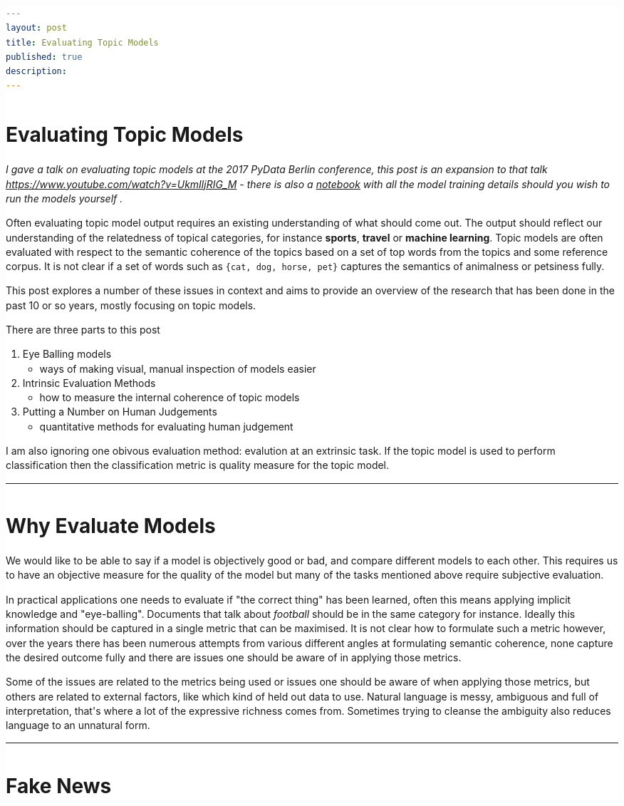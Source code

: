 ```yaml
---
layout: post
title: Evaluating Topic Models
published: true
description:
---
```


<h1>Evaluating Topic Models</h1>
<p><em>I gave a talk on evaluating topic models at the 2017 PyData Berlin conference, this post is an expansion to that talk <a href="https://www.youtube.com/watch?v=UkmIljRIG_M">https://www.youtube.com/watch?v=UkmIljRIG_M</a> - there is also a <a href="https://nbviewer.jupyter.org/github/mattilyra/pydataberlin-2017/blob/master/notebook/EvaluatingUnsupervisedModels.ipynb">notebook</a> with all the model training details should you wish to run the models yourself . </em></p>
<p>Often evaluating topic model output requires an existing understanding of what should come out. The output should reflect our understanding of the relatedness of topical categories, for instance <strong>sports</strong>, <strong>travel</strong> or <strong>machine learning</strong>. Topic models are often evaluated with respect to the semantic coherence of the topics based on a set of top words from the topics and some reference corpus. It is not clear if a set of words such as <code>{cat, dog, horse, pet}</code> captures the semantics of animalness or petsiness fully.</p>
<p>This post explores a number of these issues in context and aims to provide an overview of the research that has been done in the past 10 or so years, mostly focusing on topic models.</p>
<p>There are three parts to this post</p>
<ol>
<li>Eye Balling models
<ul>
<li>ways of making visual, manual inspection of models easier</li>
</ul>
</li>
<li>Intrinsic Evaluation Methods
<ul>
<li>how to measure the internal coherence of topic models</li>
</ul>
</li>
<li>Putting a Number on Human Judgements
<ul>
<li>quantitative methods for evaluating human judgement</li>
</ul>
</li>
</ol>
<p>I am also ignoring one obivous evaluation method: evalution at an extrinsic task. If the topic model is used to perform classification then the classification metric is quality measure for the topic model.</p>
<hr />
<h1>Why Evaluate Models</h1>
<p>We would like to be able to say if a model is objectively good or bad, and compare different models to each other. This requires us to have an objective measure for the quality of the model but many of the tasks mentioned above require subjective evaluation.</p>
<p>In practical applications one needs to evaluate if "the correct thing" has been learned, often this means applying implicit knowledge and "eye-balling". Documents that talk about <em>football</em> should be in the same category for instance. Ideally this information should be captured in a single metric that can be maximised. It is not clear how to formulate such a metric however, over the years there has been numerous attempts from various different angles at formulating semantic coherence, none capture the desired outcome fully and there are issues one should be aware of in applying those metrics.</p>
<p>Some of the issues are related to the metrics being used or issues one should be aware of when applying those metrics, but others are related to external factors, like which kind of held out data to use. Natural language is messy, ambiguous and full of interpretation, that's where a lot of the expressive richness comes from. Sometimes trying to cleanse the ambiguity also reduces language to an unnatural form.</p>
<hr />
<h1>Fake News</h1>